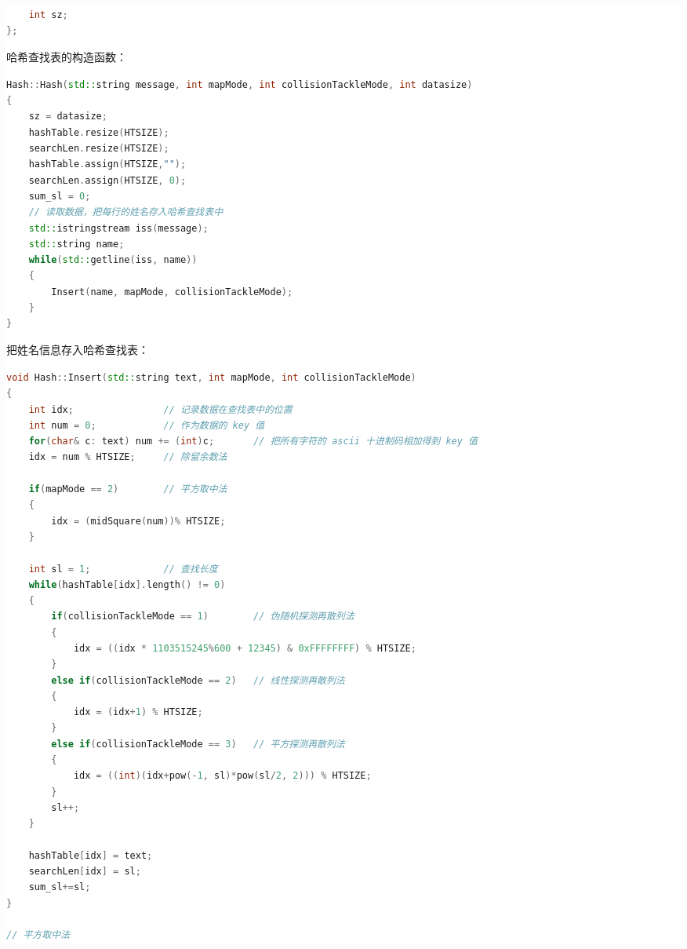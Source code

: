 ```cpp
    int sz;
};
```

哈希查找表的构造函数：

```cpp
Hash::Hash(std::string message, int mapMode, int collisionTackleMode, int datasize)
{
    sz = datasize;
    hashTable.resize(HTSIZE);
    searchLen.resize(HTSIZE);
    hashTable.assign(HTSIZE,"");
    searchLen.assign(HTSIZE, 0);
    sum_sl = 0;
	// 读取数据，把每行的姓名存入哈希查找表中
    std::istringstream iss(message);
    std::string name;
    while(std::getline(iss, name))
    {
        Insert(name, mapMode, collisionTackleMode);
    }
}
```



把姓名信息存入哈希查找表：

```cpp
void Hash::Insert(std::string text, int mapMode, int collisionTackleMode)
{
    int idx;				// 记录数据在查找表中的位置
    int num = 0;			// 作为数据的 key 值
    for(char& c: text) num += (int)c;		// 把所有字符的 ascii 十进制码相加得到 key 值
    idx = num % HTSIZE;     // 除留余数法

    if(mapMode == 2)        // 平方取中法
    {
        idx = (midSquare(num))% HTSIZE;
    }

    int sl = 1;				// 查找长度
    while(hashTable[idx].length() != 0)
    {
        if(collisionTackleMode == 1)        // 伪随机探测再散列法
        {
            idx = ((idx * 1103515245%600 + 12345) & 0xFFFFFFFF) % HTSIZE;
        }
        else if(collisionTackleMode == 2)   // 线性探测再散列法
        {
            idx = (idx+1) % HTSIZE;
        }
        else if(collisionTackleMode == 3)   // 平方探测再散列法
        {
            idx = ((int)(idx+pow(-1, sl)*pow(sl/2, 2))) % HTSIZE;
        }
        sl++;
    }

    hashTable[idx] = text;
    searchLen[idx] = sl;
    sum_sl+=sl;
}

// 平方取中法
```